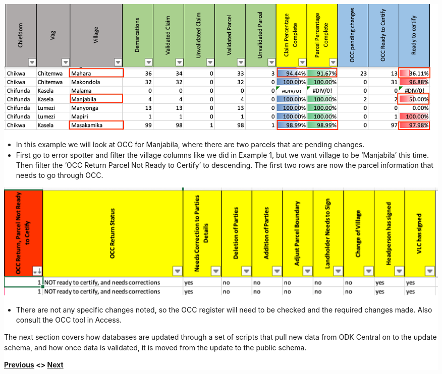 ![MonitoringExcelSeven](Data_Assets/MonitoringExcelSeven.png)
- In this example we will look at OCC for Manjabila, where there are two parcels that are pending changes.
- First go to error spotter and filter the village columns like we did in Example 1, but we want village to be ‘Manjabila’ this time. Then filter the ‘OCC Return Parcel Not Ready to Certify’ to descending. The first two rows are now the parcel information that needs to go through OCC.

![MonitoringExcelSeventeen](Data_Assets/MonitoringExcelSeventeen.png)
- There are not any specific changes noted, so the OCC register will need to be checked and the required changes made. Also consult the OCC tool in Access.

The next section covers how databases are updated through a set of scripts that pull new data from ODK Central on to the update schema, and how once data is validated, it is moved from the update to the public schema. 

**[Previous](Digitization_Validation.html) <> [Next](/Pages/Updating_Databases.html)**
